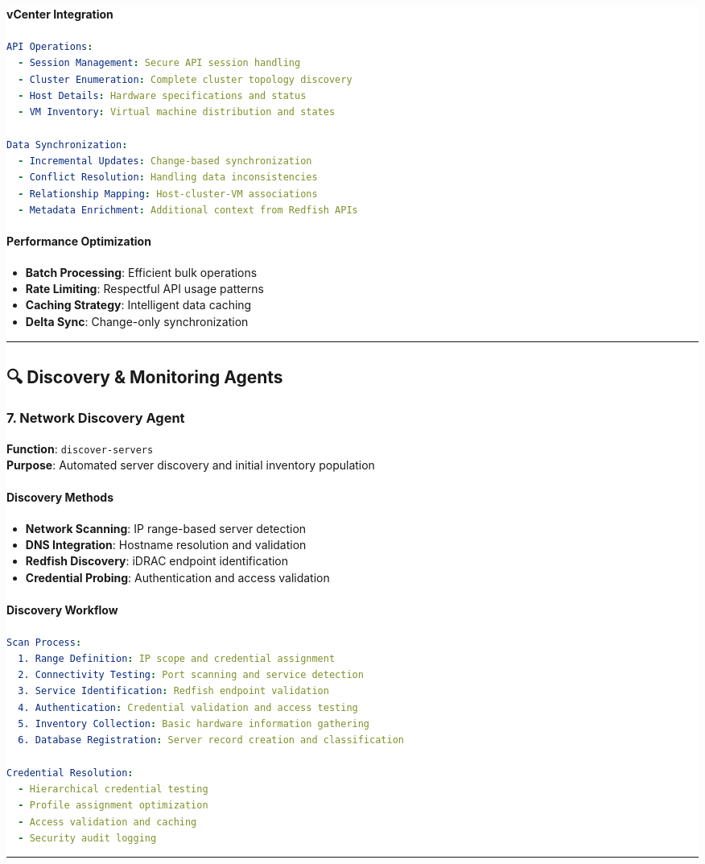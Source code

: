 #### vCenter Integration
```yaml
API Operations:
  - Session Management: Secure API session handling
  - Cluster Enumeration: Complete cluster topology discovery
  - Host Details: Hardware specifications and status
  - VM Inventory: Virtual machine distribution and states

Data Synchronization:
  - Incremental Updates: Change-based synchronization
  - Conflict Resolution: Handling data inconsistencies
  - Relationship Mapping: Host-cluster-VM associations
  - Metadata Enrichment: Additional context from Redfish APIs
```

#### Performance Optimization
- **Batch Processing**: Efficient bulk operations
- **Rate Limiting**: Respectful API usage patterns
- **Caching Strategy**: Intelligent data caching
- **Delta Sync**: Change-only synchronization

---

## 🔍 Discovery & Monitoring Agents

### 7. Network Discovery Agent
**Function**: `discover-servers`  
**Purpose**: Automated server discovery and initial inventory population

#### Discovery Methods
- **Network Scanning**: IP range-based server detection
- **DNS Integration**: Hostname resolution and validation
- **Redfish Discovery**: iDRAC endpoint identification
- **Credential Probing**: Authentication and access validation

#### Discovery Workflow
```yaml
Scan Process:
  1. Range Definition: IP scope and credential assignment
  2. Connectivity Testing: Port scanning and service detection
  3. Service Identification: Redfish endpoint validation
  4. Authentication: Credential validation and access testing
  5. Inventory Collection: Basic hardware information gathering
  6. Database Registration: Server record creation and classification

Credential Resolution:
  - Hierarchical credential testing
  - Profile assignment optimization
  - Access validation and caching
  - Security audit logging
```

---